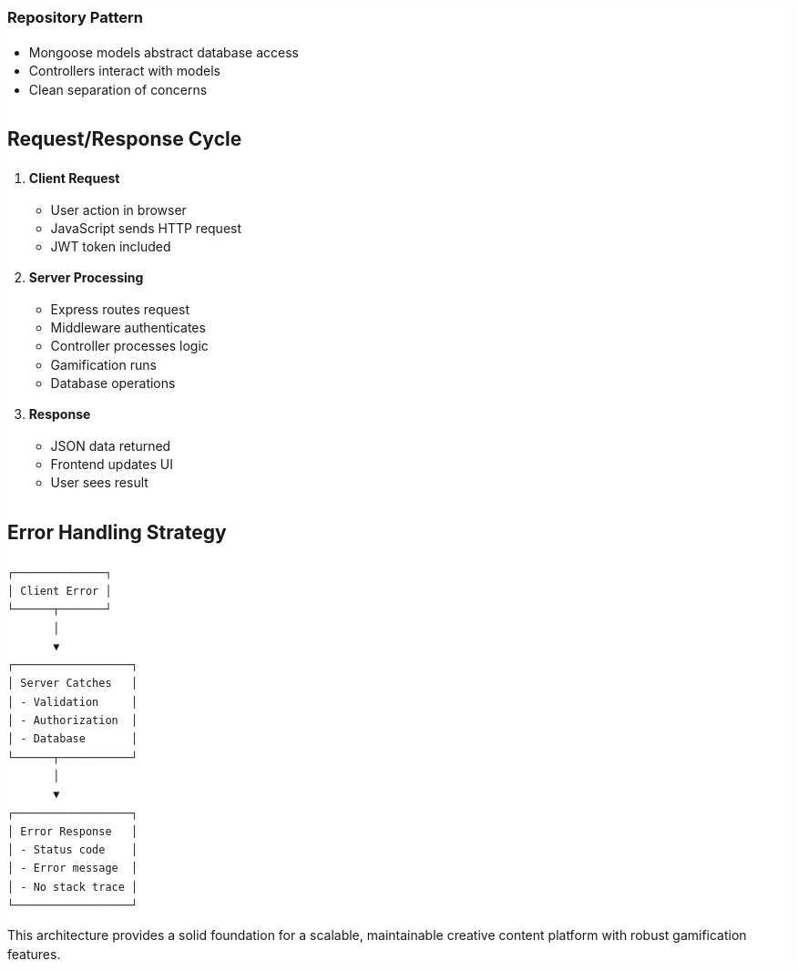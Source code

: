 ### Repository Pattern
- Mongoose models abstract database access
- Controllers interact with models
- Clean separation of concerns

## Request/Response Cycle

1. **Client Request**
   - User action in browser
   - JavaScript sends HTTP request
   - JWT token included

2. **Server Processing**
   - Express routes request
   - Middleware authenticates
   - Controller processes logic
   - Gamification runs
   - Database operations

3. **Response**
   - JSON data returned
   - Frontend updates UI
   - User sees result

## Error Handling Strategy

```
┌──────────────┐
│ Client Error │
└──────┬───────┘
       │
       ▼
┌──────────────────┐
│ Server Catches   │
│ - Validation     │
│ - Authorization  │
│ - Database       │
└──────┬───────────┘
       │
       ▼
┌──────────────────┐
│ Error Response   │
│ - Status code    │
│ - Error message  │
│ - No stack trace │
└──────────────────┘
```

This architecture provides a solid foundation for a scalable, maintainable creative content platform with robust gamification features.
